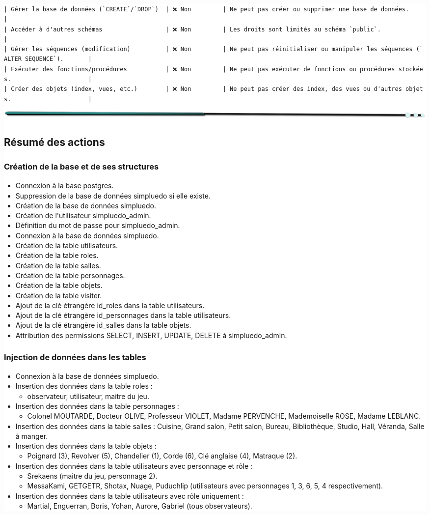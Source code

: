 ```
| Gérer la base de données (`CREATE`/`DROP`)  | ❌ Non         | Ne peut pas créer ou supprimer une base de données.                            |
| Accéder à d'autres schémas                  | ❌ Non         | Les droits sont limités au schéma `public`.                                    |
| Gérer les séquences (modification)          | ❌ Non         | Ne peut pas réinitialiser ou manipuler les séquences (`ALTER SEQUENCE`).       |
| Exécuter des fonctions/procédures           | ❌ Non         | Ne peut pas exécuter de fonctions ou procédures stockées.                      |
| Créer des objets (index, vues, etc.)        | ❌ Non         | Ne peut pas créer des index, des vues ou d'autres objets.                      |
```

![border](../assets/line/line_teal_point_l.png)

## Résumé des actions

### Création de la base et de ses structures

- Connexion à la base postgres.
- Suppression de la base de données simpluedo si elle existe.
- Création de la base de données simpluedo.
- Création de l'utilisateur simpluedo_admin.
- Définition du mot de passe pour simpluedo_admin.
- Connexion à la base de données simpluedo.
- Création de la table utilisateurs.
- Création de la table roles.
- Création de la table salles.
- Création de la table personnages.
- Création de la table objets.
- Création de la table visiter.
- Ajout de la clé étrangère id_roles dans la table utilisateurs.
- Ajout de la clé étrangère id_personnages dans la table utilisateurs.
- Ajout de la clé étrangère id_salles dans la table objets.
- Attribution des permissions SELECT, INSERT, UPDATE, DELETE à simpluedo_admin.

### Injection de données dans les tables

- Connexion à la base de données simpluedo.
- Insertion des données dans la table roles :
  - observateur, utilisateur, maitre du jeu.
- Insertion des données dans la table personnages :
  - Colonel MOUTARDE, Docteur OLIVE, Professeur VIOLET, Madame PERVENCHE, Mademoiselle ROSE, Madame LEBLANC.
- Insertion des données dans la table salles :
  Cuisine, Grand salon, Petit salon, Bureau, Bibliothèque, Studio, Hall, Véranda, Salle à manger.
- Insertion des données dans la table objets :
  - Poignard (3), Revolver (5), Chandelier (1), Corde (6), Clé anglaise (4), Matraque (2).
- Insertion des données dans la table utilisateurs avec personnage et rôle :
  - Srekaens (maitre du jeu, personnage 2).
  - MessaKami, GETGETR, Shotax, Nuage, Puduchlip (utilisateurs avec personnages 1, 3, 6, 5, 4 respectivement).
- Insertion des données dans la table utilisateurs avec rôle uniquement :
  - Martial, Enguerran, Boris, Yohan, Aurore, Gabriel (tous observateurs).
